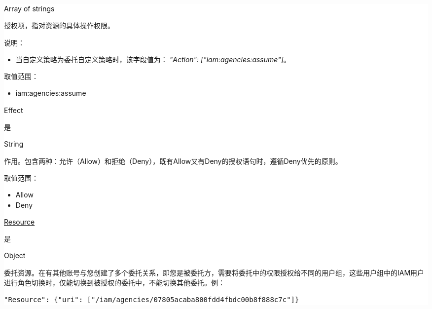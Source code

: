 </td>
<td class="cellrowborder" valign="top" width="20%" headers="mcps1.2.5.1.3 "><p id="zh-cn_topic_0222037497_p128670514116"><a name="zh-cn_topic_0222037497_p128670514116"></a><a name="zh-cn_topic_0222037497_p128670514116"></a>Array of strings</p>
</td>
<td class="cellrowborder" valign="top" width="50%" headers="mcps1.2.5.1.4 "><p id="zh-cn_topic_0222037497_p7868165194118"><a name="zh-cn_topic_0222037497_p7868165194118"></a><a name="zh-cn_topic_0222037497_p7868165194118"></a>授权项，指对资源的具体操作权限。</p>
<div class="note" id="zh-cn_topic_0222037497_note386925184113"><a name="zh-cn_topic_0222037497_note386925184113"></a><a name="zh-cn_topic_0222037497_note386925184113"></a><span class="notetitle"> 说明： </span><div class="notebody"><a name="zh-cn_topic_0222037497_ul287020524111"></a><a name="zh-cn_topic_0222037497_ul287020524111"></a><ul id="zh-cn_topic_0222037497_ul287020524111"><li>当自定义策略为委托自定义策略时，该字段值为：<em id="zh-cn_topic_0222037497_i98713544119"><a name="zh-cn_topic_0222037497_i98713544119"></a><a name="zh-cn_topic_0222037497_i98713544119"></a> "Action": ["iam:agencies:assume"]</em>。</li></ul>
</div></div>
<p id="zh-cn_topic_0222037497_p7871056415"><a name="zh-cn_topic_0222037497_p7871056415"></a><a name="zh-cn_topic_0222037497_p7871056415"></a>取值范围：</p>
<a name="zh-cn_topic_0222037497_ul208711564117"></a><a name="zh-cn_topic_0222037497_ul208711564117"></a><ul id="zh-cn_topic_0222037497_ul208711564117"><li>iam:agencies:assume</li></ul>
</td>
</tr>
<tr id="zh-cn_topic_0222037497_row1586212511412"><td class="cellrowborder" valign="top" width="20%" headers="mcps1.2.5.1.1 "><p id="zh-cn_topic_0222037497_p887218514116"><a name="zh-cn_topic_0222037497_p887218514116"></a><a name="zh-cn_topic_0222037497_p887218514116"></a>Effect</p>
</td>
<td class="cellrowborder" valign="top" width="10%" headers="mcps1.2.5.1.2 "><p id="zh-cn_topic_0222037497_p158731594116"><a name="zh-cn_topic_0222037497_p158731594116"></a><a name="zh-cn_topic_0222037497_p158731594116"></a>是</p>
</td>
<td class="cellrowborder" valign="top" width="20%" headers="mcps1.2.5.1.3 "><p id="zh-cn_topic_0222037497_p1487411514110"><a name="zh-cn_topic_0222037497_p1487411514110"></a><a name="zh-cn_topic_0222037497_p1487411514110"></a>String</p>
</td>
<td class="cellrowborder" valign="top" width="50%" headers="mcps1.2.5.1.4 "><p id="zh-cn_topic_0222037497_p1987417519410"><a name="zh-cn_topic_0222037497_p1987417519410"></a><a name="zh-cn_topic_0222037497_p1987417519410"></a>作用。包含两种：允许（Allow）和拒绝（Deny），既有Allow又有Deny的授权语句时，遵循Deny优先的原则。</p>
<p id="zh-cn_topic_0222037497_p8875155174119"><a name="zh-cn_topic_0222037497_p8875155174119"></a><a name="zh-cn_topic_0222037497_p8875155174119"></a>取值范围：</p>
<a name="zh-cn_topic_0222037497_ul9875259415"></a><a name="zh-cn_topic_0222037497_ul9875259415"></a><ul id="zh-cn_topic_0222037497_ul9875259415"><li>Allow</li><li>Deny</li></ul>
</td>
</tr>
<tr id="zh-cn_topic_0222037497_row7862125184117"><td class="cellrowborder" valign="top" width="20%" headers="mcps1.2.5.1.1 "><p id="zh-cn_topic_0222037497_p3877105114118"><a name="zh-cn_topic_0222037497_p3877105114118"></a><a name="zh-cn_topic_0222037497_p3877105114118"></a><a href="#zh-cn_topic_0222037497_request_Rq114RolePolicyStatementArritemResource">Resource</a></p>
</td>
<td class="cellrowborder" valign="top" width="10%" headers="mcps1.2.5.1.2 "><p id="zh-cn_topic_0222037497_p187815514410"><a name="zh-cn_topic_0222037497_p187815514410"></a><a name="zh-cn_topic_0222037497_p187815514410"></a>是</p>
</td>
<td class="cellrowborder" valign="top" width="20%" headers="mcps1.2.5.1.3 "><p id="zh-cn_topic_0222037497_p187811514417"><a name="zh-cn_topic_0222037497_p187811514417"></a><a name="zh-cn_topic_0222037497_p187811514417"></a>Object</p>
</td>
<td class="cellrowborder" valign="top" width="50%" headers="mcps1.2.5.1.4 "><p id="zh-cn_topic_0222037497_p1287912594115"><a name="zh-cn_topic_0222037497_p1287912594115"></a><a name="zh-cn_topic_0222037497_p1287912594115"></a>委托资源。在有其他账号与您创建了多个委托关系，即您是被委托方，需要将委托中的权限授权给不同的用户组，这些用户组中的IAM用户进行角色切换时，仅能切换到被授权的委托中，不能切换其他委托。例：</p>
<pre class="screen" id="zh-cn_topic_0222037497_screen13880145184119"><a name="zh-cn_topic_0222037497_screen13880145184119"></a><a name="zh-cn_topic_0222037497_screen13880145184119"></a>"Resource": {"uri": ["/iam/agencies/07805acaba800fdd4fbdc00b8f888c7c"]}</pre>
</td>